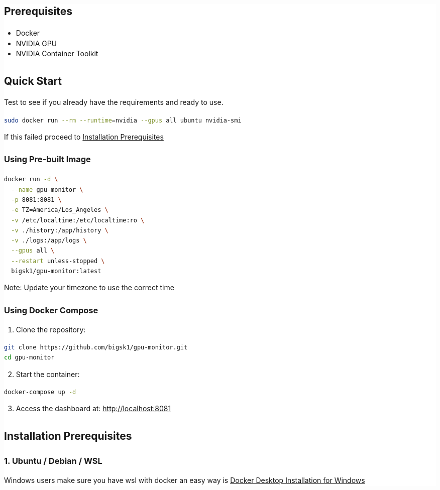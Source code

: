 ## Prerequisites

- Docker
- NVIDIA GPU
- NVIDIA Container Toolkit

## Quick Start

Test to see if you already have the requirements and ready to use. 

```bash
sudo docker run --rm --runtime=nvidia --gpus all ubuntu nvidia-smi
```
If this failed proceed to [Installation Prerequisites](#installation-prerequisites)



### Using Pre-built Image

```bash
docker run -d \
  --name gpu-monitor \
  -p 8081:8081 \
  -e TZ=America/Los_Angeles \
  -v /etc/localtime:/etc/localtime:ro \
  -v ./history:/app/history \
  -v ./logs:/app/logs \
  --gpus all \
  --restart unless-stopped \
  bigsk1/gpu-monitor:latest
```
Note: Update your timezone to use the correct time
### Using Docker Compose

1. Clone the repository:
```bash
git clone https://github.com/bigsk1/gpu-monitor.git
cd gpu-monitor
```

2. Start the container:
```bash
docker-compose up -d
```

3. Access the dashboard at: [http://localhost:8081](http://localhost:8081)



## Installation Prerequisites


### 1. Ubuntu / Debian / WSL  
Windows users make sure you have wsl with docker an easy way is [Docker Desktop Installation for Windows](https://docs.docker.com/desktop/setup/install/windows-install/)
 